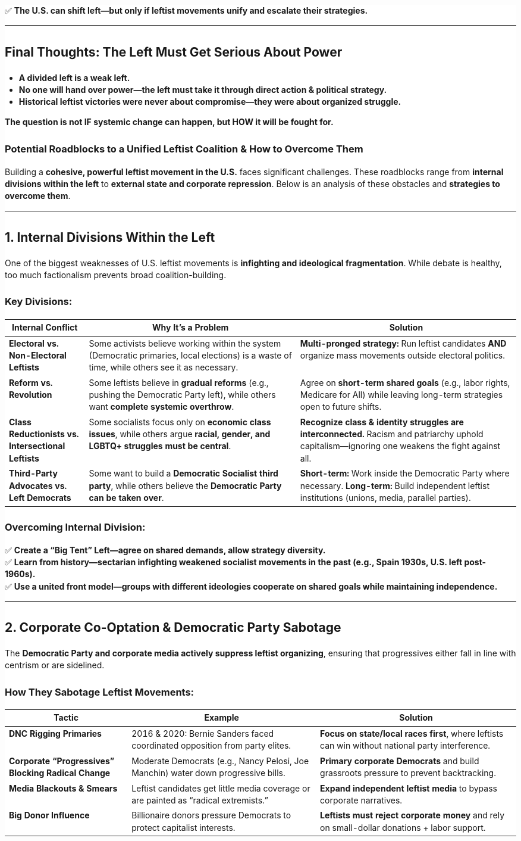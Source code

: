 ✅ **The U.S. can shift left—but only if leftist movements unify and escalate their strategies.**  

---

## **Final Thoughts: The Left Must Get Serious About Power**  
- **A divided left is a weak left.**  
- **No one will hand over power—the left must take it through direct action & political strategy.**  
- **Historical leftist victories were never about compromise—they were about organized struggle.**  

**The question is not IF systemic change can happen, but HOW it will be fought for.**  

### **Potential Roadblocks to a Unified Leftist Coalition & How to Overcome Them**  

Building a **cohesive, powerful leftist movement in the U.S.** faces significant challenges. These roadblocks range from **internal divisions within the left** to **external state and corporate repression**. Below is an analysis of these obstacles and **strategies to overcome them**.

---

## **1. Internal Divisions Within the Left**  

One of the biggest weaknesses of U.S. leftist movements is **infighting and ideological fragmentation**. While debate is healthy, too much factionalism prevents broad coalition-building.

### **Key Divisions:**
| **Internal Conflict** | **Why It’s a Problem** | **Solution** |
|----------------|------------------------|-------------|
| **Electoral vs. Non-Electoral Leftists** | Some activists believe working within the system (Democratic primaries, local elections) is a waste of time, while others see it as necessary. | **Multi-pronged strategy:** Run leftist candidates **AND** organize mass movements outside electoral politics. |
| **Reform vs. Revolution** | Some leftists believe in **gradual reforms** (e.g., pushing the Democratic Party left), while others want **complete systemic overthrow**. | Agree on **short-term shared goals** (e.g., labor rights, Medicare for All) while leaving long-term strategies open to future shifts. |
| **Class Reductionists vs. Intersectional Leftists** | Some socialists focus only on **economic class issues**, while others argue **racial, gender, and LGBTQ+ struggles must be central**. | **Recognize class & identity struggles are interconnected.** Racism and patriarchy uphold capitalism—ignoring one weakens the fight against all. |
| **Third-Party Advocates vs. Left Democrats** | Some want to build a **Democratic Socialist third party**, while others believe the **Democratic Party can be taken over**. | **Short-term:** Work inside the Democratic Party where necessary. **Long-term:** Build independent leftist institutions (unions, media, parallel parties). |

### **Overcoming Internal Division:**
✅ **Create a “Big Tent” Left—agree on shared demands, allow strategy diversity.**  
✅ **Learn from history—sectarian infighting weakened socialist movements in the past (e.g., Spain 1930s, U.S. left post-1960s).**  
✅ **Use a united front model—groups with different ideologies cooperate on shared goals while maintaining independence.**  

---

## **2. Corporate Co-Optation & Democratic Party Sabotage**  

The **Democratic Party and corporate media actively suppress leftist organizing**, ensuring that progressives either fall in line with centrism or are sidelined.

### **How They Sabotage Leftist Movements:**
| **Tactic** | **Example** | **Solution** |
|-----------|-----------|-------------|
| **DNC Rigging Primaries** | 2016 & 2020: Bernie Sanders faced coordinated opposition from party elites. | **Focus on state/local races first**, where leftists can win without national party interference. |
| **Corporate “Progressives” Blocking Radical Change** | Moderate Democrats (e.g., Nancy Pelosi, Joe Manchin) water down progressive bills. | **Primary corporate Democrats** and build grassroots pressure to prevent backtracking. |
| **Media Blackouts & Smears** | Leftist candidates get little media coverage or are painted as “radical extremists.” | **Expand independent leftist media** to bypass corporate narratives. |
| **Big Donor Influence** | Billionaire donors pressure Democrats to protect capitalist interests. | **Leftists must reject corporate money** and rely on small-dollar donations + labor support. |
